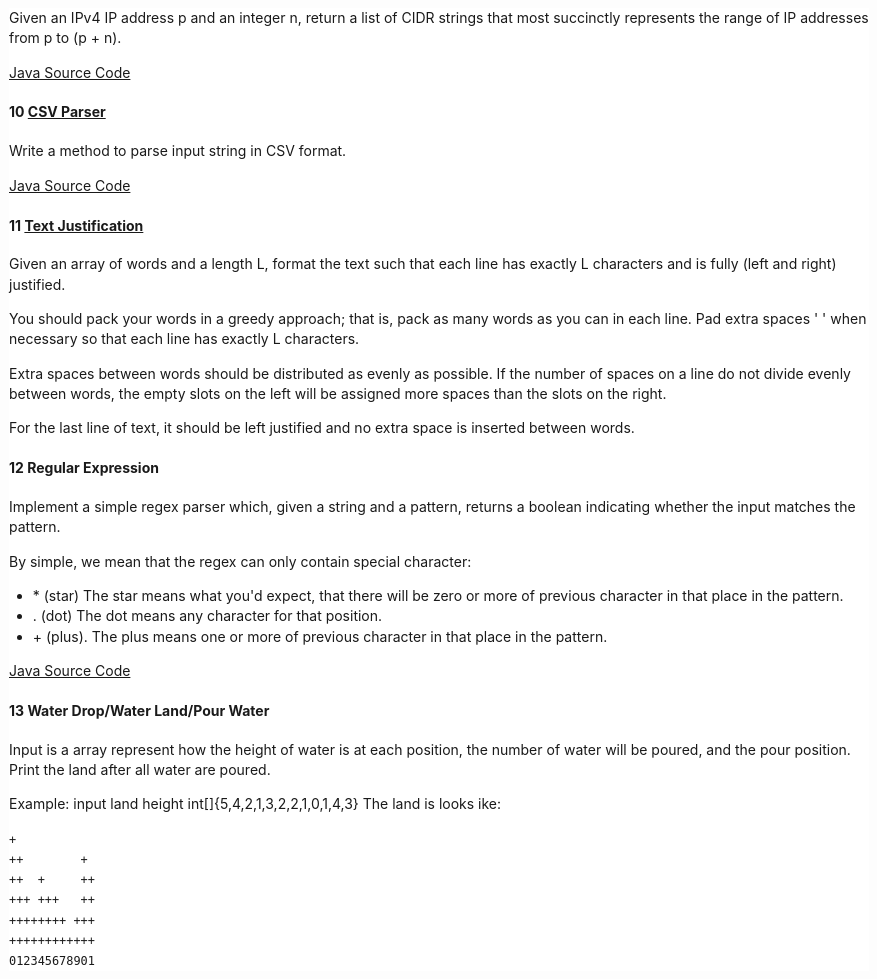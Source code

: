 Given an IPv4 IP address p and an integer n, return a list of CIDR strings that most succinctly represents the range of IP addresses from p to (p + n).  

[Java Source Code](https://github.com/dqi2018/airbnb/blob/master/src/main/java/ip_range_to_cidr/IPRangetoCIDR.java)

#### 10 [CSV Parser](http://creativyst.com/Doc/Articles/CSV/CSV01.htm#EmbedBRs)

Write a method to parse input string in CSV format.

[Java Source Code](https://github.com/dqi2018/airbnb/blob/master/src/main/java/csv_parser/CSVParser.java)

#### 11 [Text Justification](https://leetcode.com/problems/text-justification/description/)

 Given an array of words and a length L, format the text such that each line has exactly L characters and is fully (left and right) justified.

You should pack your words in a greedy approach; that is, pack as many words as you can in each line. Pad extra spaces ' ' when necessary so that each line has exactly L characters.

Extra spaces between words should be distributed as evenly as possible. If the number of spaces on a line do not divide evenly between words, the empty slots on the left will be assigned more spaces than the slots on the right.

For the last line of text, it should be left justified and no extra space is inserted between words. 

#### 12 Regular Expression

Implement a simple regex parser which, given a string and a pattern, returns a boolean indicating whether the input matches the pattern.

By simple, we mean that the regex can only contain special character: 

* \* (star) The star means what you'd expect, that there will be zero or more of previous character in that place in the pattern.
* . (dot) The dot means any character for that position. 
* \+ (plus). The plus means one or more of previous character in that place in the pattern.

[Java Source Code](https://github.com/dqi2018/airbnb/blob/master/src/main/java/regular_expression/RegularExpression.java)

#### 13 Water Drop/Water Land/Pour Water

Input is a array represent how the height of water is at each position, the number of water will be poured, and the pour position.
Print the land after all water are poured.

Example:
input land height int[]{5,4,2,1,3,2,2,1,0,1,4,3}
The land is looks ike:

```text
+
++        +
++  +     ++
+++ +++   ++
++++++++ +++
++++++++++++
012345678901
```
